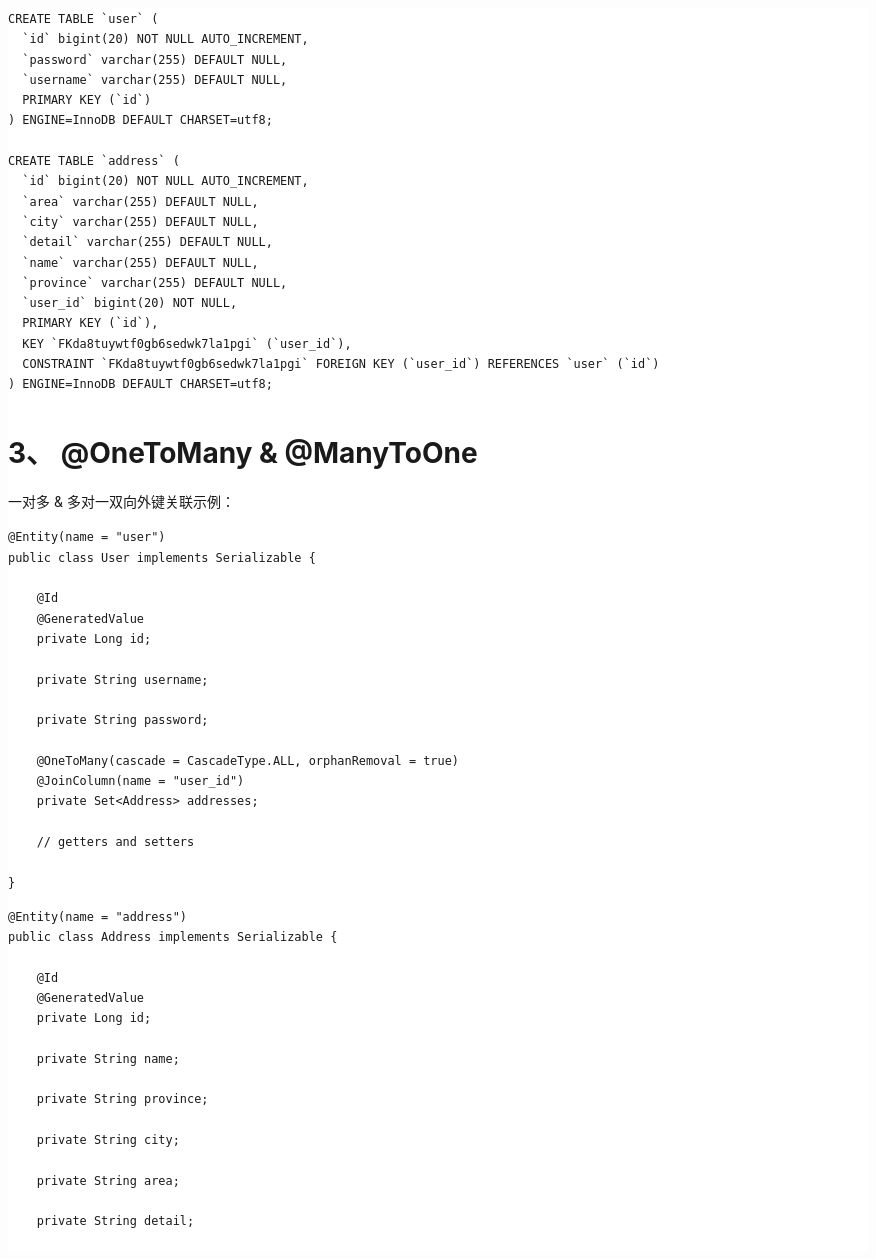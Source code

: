 ```
CREATE TABLE `user` (
  `id` bigint(20) NOT NULL AUTO_INCREMENT,
  `password` varchar(255) DEFAULT NULL,
  `username` varchar(255) DEFAULT NULL,
  PRIMARY KEY (`id`)
) ENGINE=InnoDB DEFAULT CHARSET=utf8;
    
CREATE TABLE `address` (
  `id` bigint(20) NOT NULL AUTO_INCREMENT,
  `area` varchar(255) DEFAULT NULL,
  `city` varchar(255) DEFAULT NULL,
  `detail` varchar(255) DEFAULT NULL,
  `name` varchar(255) DEFAULT NULL,
  `province` varchar(255) DEFAULT NULL,
  `user_id` bigint(20) NOT NULL,
  PRIMARY KEY (`id`),
  KEY `FKda8tuywtf0gb6sedwk7la1pgi` (`user_id`),
  CONSTRAINT `FKda8tuywtf0gb6sedwk7la1pgi` FOREIGN KEY (`user_id`) REFERENCES `user` (`id`)
) ENGINE=InnoDB DEFAULT CHARSET=utf8;
```

# 3、 @OneToMany & @ManyToOne #

一对多 & 多对一双向外键关联示例：

```
@Entity(name = "user")
public class User implements Serializable {
    
    @Id
    @GeneratedValue
    private Long id;
    
    private String username;
    
    private String password;
    
    @OneToMany(cascade = CascadeType.ALL, orphanRemoval = true)
    @JoinColumn(name = "user_id")
    private Set<Address> addresses;
    
    // getters and setters
    
}
```

```
@Entity(name = "address")
public class Address implements Serializable {
    
    @Id
    @GeneratedValue
    private Long id;
    
    private String name;
    
    private String province;
    
    private String city;
    
    private String area;
    
    private String detail;
    
```